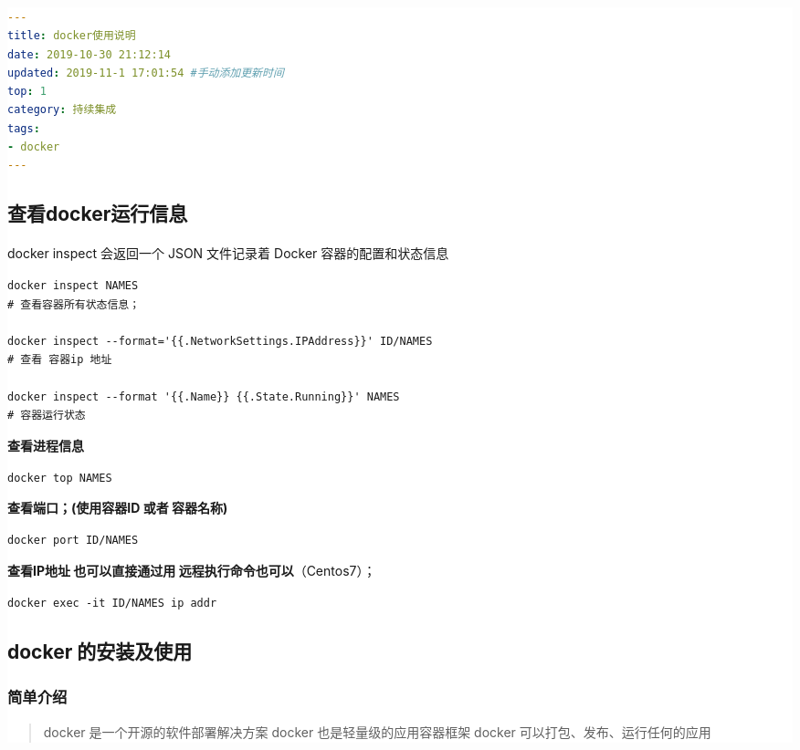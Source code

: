 ```yaml
---
title: docker使用说明
date: 2019-10-30 21:12:14
updated: 2019-11-1 17:01:54 #手动添加更新时间
top: 1
category: 持续集成
tags: 
- docker
---
```


## 查看docker运行信息

docker inspect 会返回一个 JSON 文件记录着 Docker 容器的配置和状态信息

```
docker inspect NAMES 
# 查看容器所有状态信息；

docker inspect --format='{{.NetworkSettings.IPAddress}}' ID/NAMES
# 查看 容器ip 地址

docker inspect --format '{{.Name}} {{.State.Running}}' NAMES
# 容器运行状态
```



**查看进程信息**

```
docker top NAMES
```

**查看端口；(使用容器ID 或者 容器名称)**

```
docker port ID/NAMES
```

**查看IP地址 也可以直接通过用 远程执行命令也可以**（Centos7）；

```
docker exec -it ID/NAMES ip addr 
```



## docker 的安装及使用

### 简单介绍

> docker 是一个开源的软件部署解决方案
> docker 也是轻量级的应用容器框架
> docker 可以打包、发布、运行任何的应用
